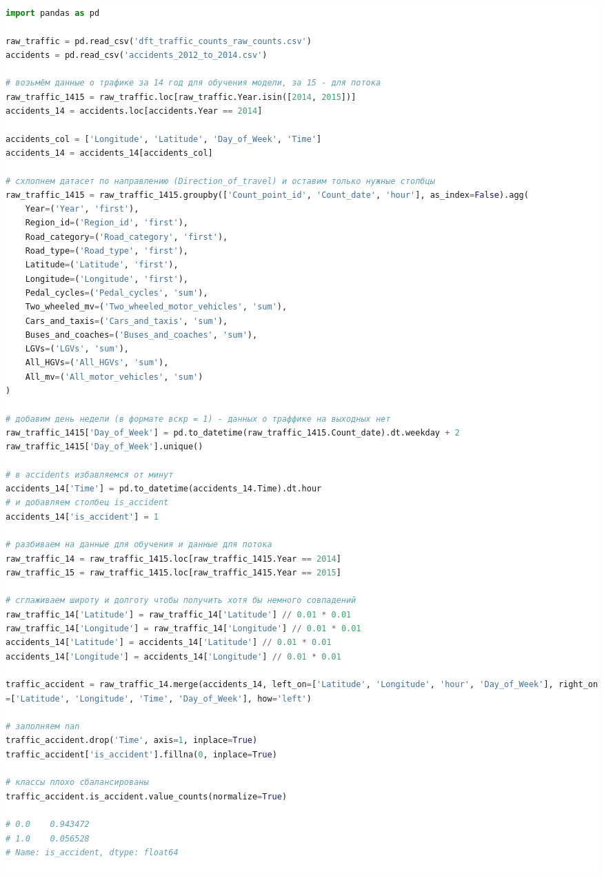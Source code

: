 ```python
import pandas as pd

raw_traffic = pd.read_csv('dft_traffic_counts_raw_counts.csv')
accidents = pd.read_csv('accidents_2012_to_2014.csv')

# возьмём данные о трафике за 14 год для обучения модели, за 15 - для потока
raw_traffic_1415 = raw_traffic.loc[raw_traffic.Year.isin([2014, 2015])]
accidents_14 = accidents.loc[accidents.Year == 2014]

accidents_col = ['Longitude', 'Latitude', 'Day_of_Week', 'Time']
accidents_14 = accidents_14[accidents_col]

# схлопнем датасет по направлению (Direction_of_travel) и оставим только нужные столбцы
raw_traffic_1415 = raw_traffic_1415.groupby(['Count_point_id', 'Count_date', 'hour'], as_index=False).agg(
    Year=('Year', 'first'),
    Region_id=('Region_id', 'first'),
    Road_category=('Road_category', 'first'),
    Road_type=('Road_type', 'first'),
    Latitude=('Latitude', 'first'),
    Longitude=('Longitude', 'first'),
    Pedal_cycles=('Pedal_cycles', 'sum'),
    Two_wheeled_mv=('Two_wheeled_motor_vehicles', 'sum'),
    Cars_and_taxis=('Cars_and_taxis', 'sum'),
    Buses_and_coaches=('Buses_and_coaches', 'sum'),
    LGVs=('LGVs', 'sum'),
    All_HGVs=('All_HGVs', 'sum'),
    All_mv=('All_motor_vehicles', 'sum')
)

# добавим день недели (в формате вскр = 1) - данных о траффике на выходных нет
raw_traffic_1415['Day_of_Week'] = pd.to_datetime(raw_traffic_1415.Count_date).dt.weekday + 2
raw_traffic_1415['Day_of_Week'].unique()

# в accidents избавляемся от минут
accidents_14['Time'] = pd.to_datetime(accidents_14.Time).dt.hour
# и добавляем столбец is_accident
accidents_14['is_accident'] = 1

# разбиваем на данные для обучения и данные для потока
raw_traffic_14 = raw_traffic_1415.loc[raw_traffic_1415.Year == 2014]
raw_traffic_15 = raw_traffic_1415.loc[raw_traffic_1415.Year == 2015]

# сглаживаем широту и долготу чтобы получить хотя бы немного совпадений
raw_traffic_14['Latitude'] = raw_traffic_14['Latitude'] // 0.01 * 0.01 
raw_traffic_14['Longitude'] = raw_traffic_14['Longitude'] // 0.01 * 0.01 
accidents_14['Latitude'] = accidents_14['Latitude'] // 0.01 * 0.01 
accidents_14['Longitude'] = accidents_14['Longitude'] // 0.01 * 0.01 

traffic_accident = raw_traffic_14.merge(accidents_14, left_on=['Latitude', 'Longitude', 'hour', 'Day_of_Week'], right_on=['Latitude', 'Longitude', 'Time', 'Day_of_Week'], how='left')

# заполняем nan
traffic_accident.drop('Time', axis=1, inplace=True)
traffic_accident['is_accident'].fillna(0, inplace=True)

# классы плохо сбалансированы
traffic_accident.is_accident.value_counts(normalize=True)

# 0.0    0.943472
# 1.0    0.056528
# Name: is_accident, dtype: float64
    
```